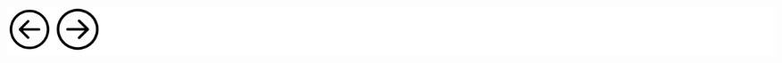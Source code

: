 [<img src="images/prev.png" width="50px" height="50"/>](README.md) [<img src="images/next.png" width="50px" height="50"/>](02-VM.md)